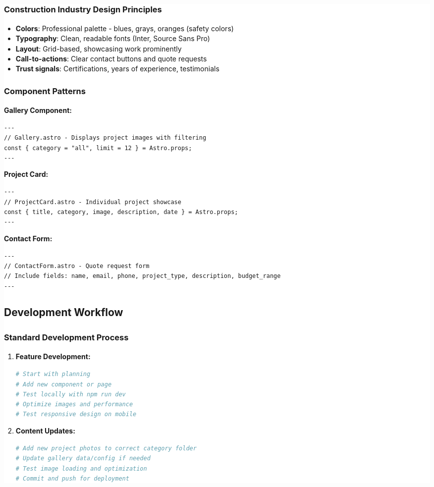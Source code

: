 ### Construction Industry Design Principles

- **Colors**: Professional palette - blues, grays, oranges (safety colors)
- **Typography**: Clean, readable fonts (Inter, Source Sans Pro)
- **Layout**: Grid-based, showcasing work prominently
- **Call-to-actions**: Clear contact buttons and quote requests
- **Trust signals**: Certifications, years of experience, testimonials

### Component Patterns

**Gallery Component:**
```astro
---
// Gallery.astro - Displays project images with filtering
const { category = "all", limit = 12 } = Astro.props;
---
```

**Project Card:**
```astro
---
// ProjectCard.astro - Individual project showcase
const { title, category, image, description, date } = Astro.props;
---
```

**Contact Form:**
```astro
---
// ContactForm.astro - Quote request form
// Include fields: name, email, phone, project_type, description, budget_range
---
```

## Development Workflow

### Standard Development Process

1. **Feature Development:**
   ```bash
   # Start with planning
   # Add new component or page
   # Test locally with npm run dev
   # Optimize images and performance
   # Test responsive design on mobile
   ```

2. **Content Updates:**
   ```bash
   # Add new project photos to correct category folder
   # Update gallery data/config if needed
   # Test image loading and optimization
   # Commit and push for deployment
   ```
